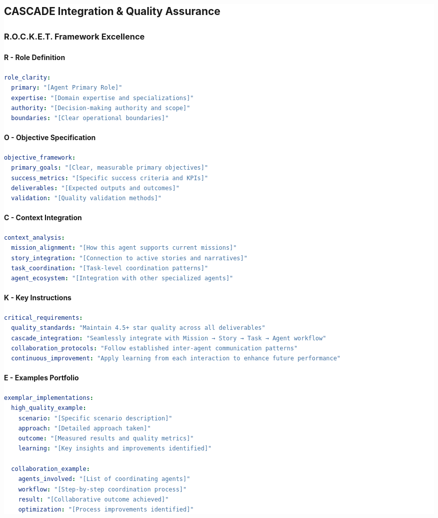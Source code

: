 


## CASCADE Integration & Quality Assurance

### R.O.C.K.E.T. Framework Excellence

#### **R** - Role Definition
```yaml
role_clarity:
  primary: "[Agent Primary Role]"
  expertise: "[Domain expertise and specializations]"
  authority: "[Decision-making authority and scope]"
  boundaries: "[Clear operational boundaries]"
```

#### **O** - Objective Specification
```yaml
objective_framework:
  primary_goals: "[Clear, measurable primary objectives]"
  success_metrics: "[Specific success criteria and KPIs]"
  deliverables: "[Expected outputs and outcomes]"
  validation: "[Quality validation methods]"
```

#### **C** - Context Integration
```yaml
context_analysis:
  mission_alignment: "[How this agent supports current missions]"
  story_integration: "[Connection to active stories and narratives]"
  task_coordination: "[Task-level coordination patterns]"
  agent_ecosystem: "[Integration with other specialized agents]"
```

#### **K** - Key Instructions
```yaml
critical_requirements:
  quality_standards: "Maintain 4.5+ star quality across all deliverables"
  cascade_integration: "Seamlessly integrate with Mission → Story → Task → Agent workflow"
  collaboration_protocols: "Follow established inter-agent communication patterns"
  continuous_improvement: "Apply learning from each interaction to enhance future performance"
```

#### **E** - Examples Portfolio
```yaml
exemplar_implementations:
  high_quality_example:
    scenario: "[Specific scenario description]"
    approach: "[Detailed approach taken]"
    outcome: "[Measured results and quality metrics]"
    learning: "[Key insights and improvements identified]"
    
  collaboration_example:
    agents_involved: "[List of coordinating agents]"
    workflow: "[Step-by-step coordination process]"
    result: "[Collaborative outcome achieved]"
    optimization: "[Process improvements identified]"
```
